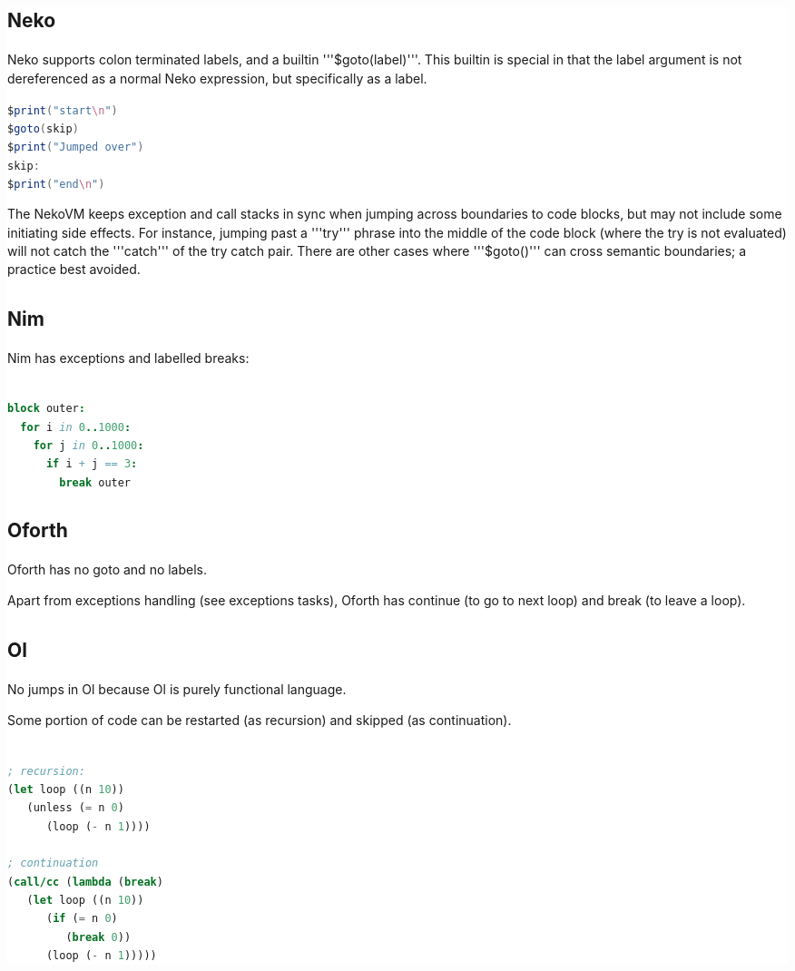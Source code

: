 

## Neko


Neko supports colon terminated labels, and a builtin '''$goto(label)'''.  This builtin is special in that the label argument is not dereferenced as a normal Neko expression, but specifically as a label.


```ActionScript
$print("start\n")
$goto(skip)
$print("Jumped over")
skip:
$print("end\n")
```


The NekoVM keeps exception and call stacks in sync when jumping across boundaries to code blocks, but may not include some initiating side effects.  For instance, jumping past a '''try''' phrase into the middle of the code block (where the try is not evaluated) will not catch the '''catch''' of the try catch pair.  There are other cases where '''$goto()''' can cross semantic boundaries; a practice best avoided.


## Nim

Nim has exceptions and labelled breaks:

```nim

block outer:
  for i in 0..1000:
    for j in 0..1000:
      if i + j == 3:
        break outer
```



## Oforth


Oforth has no goto and no labels.

Apart from exceptions handling (see exceptions tasks), Oforth has continue (to go to next loop) and break (to leave a loop).


## Ol

No jumps in Ol because Ol is purely functional language.

Some portion of code can be restarted (as recursion) and skipped (as continuation).

```scheme

; recursion:
(let loop ((n 10))
   (unless (= n 0)
      (loop (- n 1))))

; continuation
(call/cc (lambda (break)
   (let loop ((n 10))
      (if (= n 0)
         (break 0))
      (loop (- n 1)))))

```